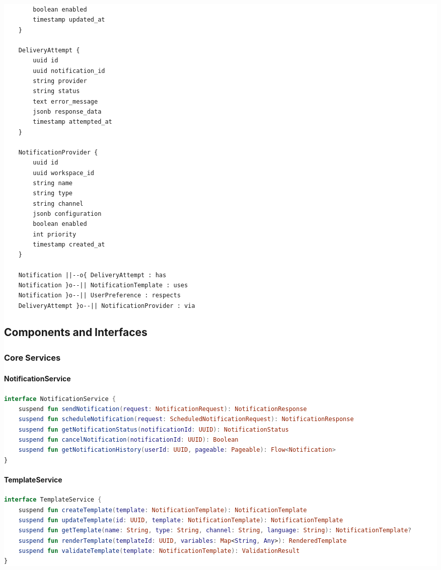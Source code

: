 ```mermaid
        boolean enabled
        timestamp updated_at
    }

    DeliveryAttempt {
        uuid id
        uuid notification_id
        string provider
        string status
        text error_message
        jsonb response_data
        timestamp attempted_at
    }

    NotificationProvider {
        uuid id
        uuid workspace_id
        string name
        string type
        string channel
        jsonb configuration
        boolean enabled
        int priority
        timestamp created_at
    }

    Notification ||--o{ DeliveryAttempt : has
    Notification }o--|| NotificationTemplate : uses
    Notification }o--|| UserPreference : respects
    DeliveryAttempt }o--|| NotificationProvider : via
```

## Components and Interfaces

### Core Services

#### NotificationService
```kotlin
interface NotificationService {
    suspend fun sendNotification(request: NotificationRequest): NotificationResponse
    suspend fun scheduleNotification(request: ScheduledNotificationRequest): NotificationResponse
    suspend fun getNotificationStatus(notificationId: UUID): NotificationStatus
    suspend fun cancelNotification(notificationId: UUID): Boolean
    suspend fun getNotificationHistory(userId: UUID, pageable: Pageable): Flow<Notification>
}
```

#### TemplateService
```kotlin
interface TemplateService {
    suspend fun createTemplate(template: NotificationTemplate): NotificationTemplate
    suspend fun updateTemplate(id: UUID, template: NotificationTemplate): NotificationTemplate
    suspend fun getTemplate(name: String, type: String, channel: String, language: String): NotificationTemplate?
    suspend fun renderTemplate(templateId: UUID, variables: Map<String, Any>): RenderedTemplate
    suspend fun validateTemplate(template: NotificationTemplate): ValidationResult
}
```
